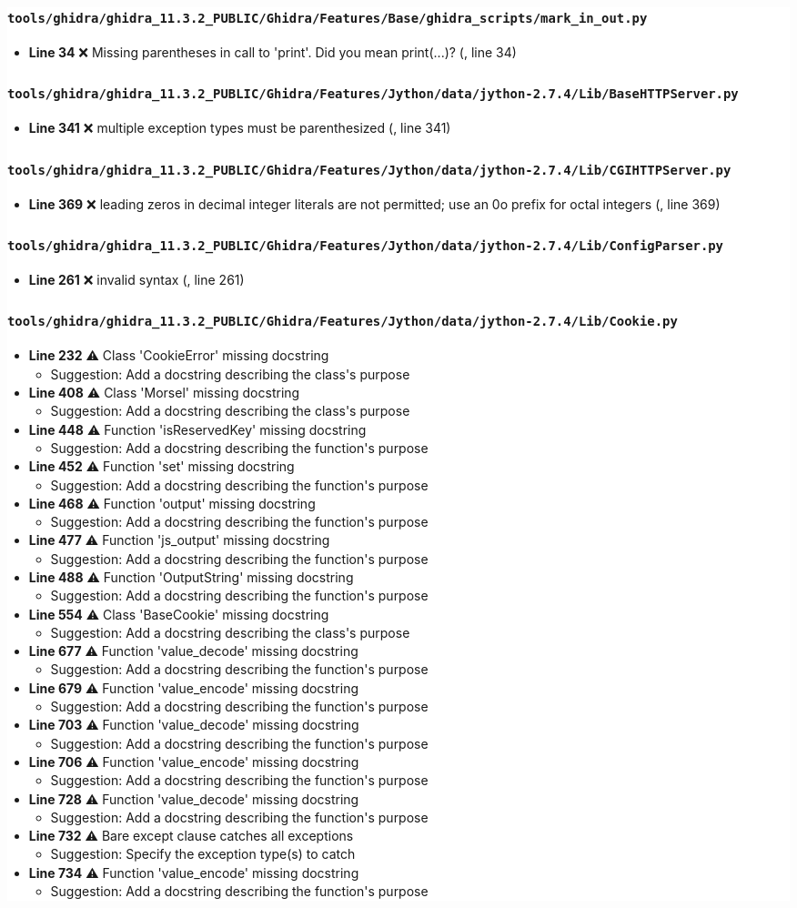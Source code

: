 ### `tools/ghidra/ghidra_11.3.2_PUBLIC/Ghidra/Features/Base/ghidra_scripts/mark_in_out.py`

- **Line 34** ❌ Missing parentheses in call to 'print'. Did you mean print(...)? (<unknown>, line 34)

### `tools/ghidra/ghidra_11.3.2_PUBLIC/Ghidra/Features/Jython/data/jython-2.7.4/Lib/BaseHTTPServer.py`

- **Line 341** ❌ multiple exception types must be parenthesized (<unknown>, line 341)

### `tools/ghidra/ghidra_11.3.2_PUBLIC/Ghidra/Features/Jython/data/jython-2.7.4/Lib/CGIHTTPServer.py`

- **Line 369** ❌ leading zeros in decimal integer literals are not permitted; use an 0o prefix for octal integers (<unknown>, line 369)

### `tools/ghidra/ghidra_11.3.2_PUBLIC/Ghidra/Features/Jython/data/jython-2.7.4/Lib/ConfigParser.py`

- **Line 261** ❌ invalid syntax (<unknown>, line 261)

### `tools/ghidra/ghidra_11.3.2_PUBLIC/Ghidra/Features/Jython/data/jython-2.7.4/Lib/Cookie.py`

- **Line 232** ⚠️ Class 'CookieError' missing docstring
  - Suggestion: Add a docstring describing the class's purpose
- **Line 408** ⚠️ Class 'Morsel' missing docstring
  - Suggestion: Add a docstring describing the class's purpose
- **Line 448** ⚠️ Function 'isReservedKey' missing docstring
  - Suggestion: Add a docstring describing the function's purpose
- **Line 452** ⚠️ Function 'set' missing docstring
  - Suggestion: Add a docstring describing the function's purpose
- **Line 468** ⚠️ Function 'output' missing docstring
  - Suggestion: Add a docstring describing the function's purpose
- **Line 477** ⚠️ Function 'js_output' missing docstring
  - Suggestion: Add a docstring describing the function's purpose
- **Line 488** ⚠️ Function 'OutputString' missing docstring
  - Suggestion: Add a docstring describing the function's purpose
- **Line 554** ⚠️ Class 'BaseCookie' missing docstring
  - Suggestion: Add a docstring describing the class's purpose
- **Line 677** ⚠️ Function 'value_decode' missing docstring
  - Suggestion: Add a docstring describing the function's purpose
- **Line 679** ⚠️ Function 'value_encode' missing docstring
  - Suggestion: Add a docstring describing the function's purpose
- **Line 703** ⚠️ Function 'value_decode' missing docstring
  - Suggestion: Add a docstring describing the function's purpose
- **Line 706** ⚠️ Function 'value_encode' missing docstring
  - Suggestion: Add a docstring describing the function's purpose
- **Line 728** ⚠️ Function 'value_decode' missing docstring
  - Suggestion: Add a docstring describing the function's purpose
- **Line 732** ⚠️ Bare except clause catches all exceptions
  - Suggestion: Specify the exception type(s) to catch
- **Line 734** ⚠️ Function 'value_encode' missing docstring
  - Suggestion: Add a docstring describing the function's purpose
